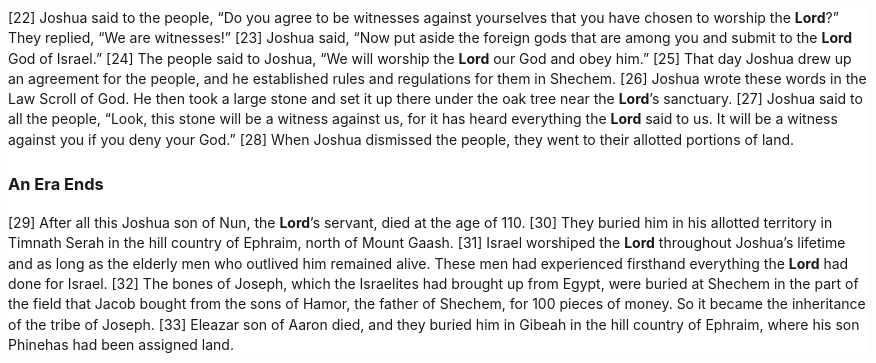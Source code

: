 [22] Joshua said to the people, “Do you agree to be witnesses against yourselves that you have chosen to worship the **Lord**?” They replied, “We are witnesses!”
[23] Joshua said, “Now put aside the foreign gods that are among you and submit to the **Lord** God of Israel.”
[24] The people said to Joshua, “We will worship the **Lord** our God and obey him.”
[25] That day Joshua drew up an agreement for the people, and he established rules and regulations for them in Shechem.
[26] Joshua wrote these words in the Law Scroll of God. He then took a large stone and set it up there under the oak tree near the **Lord**’s sanctuary.
[27] Joshua said to all the people, “Look, this stone will be a witness against us, for it has heard everything the **Lord** said to us. It will be a witness against you if you deny your God.”
[28] When Joshua dismissed the people, they went to their allotted portions of land.

### An Era Ends

[29] After all this Joshua son of Nun, the **Lord**’s servant, died at the age of 110.
[30] They buried him in his allotted territory in Timnath Serah in the hill country of Ephraim, north of Mount Gaash.
[31] Israel worshiped the **Lord** throughout Joshua’s lifetime and as long as the elderly men who outlived him remained alive. These men had experienced firsthand everything the **Lord** had done for Israel.
[32] The bones of Joseph, which the Israelites had brought up from Egypt, were buried at Shechem in the part of the field that Jacob bought from the sons of Hamor, the father of Shechem, for 100 pieces of money. So it became the inheritance of the tribe of Joseph.
[33] Eleazar son of Aaron died, and they buried him in Gibeah in the hill country of Ephraim, where his son Phinehas had been assigned land.
